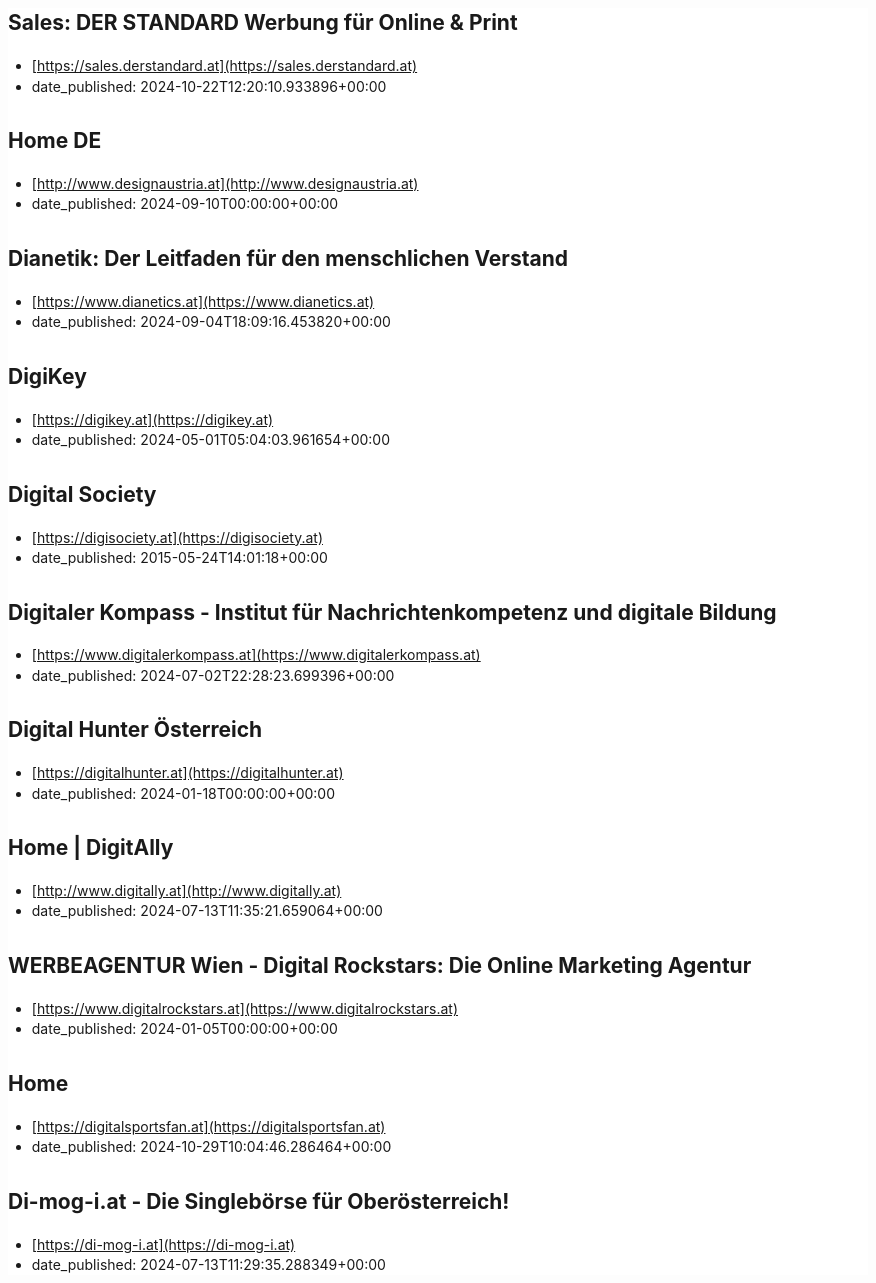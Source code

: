  ## Sales: DER STANDARD Werbung für Online & Print
 - [https://sales.derstandard.at](https://sales.derstandard.at)
 - date_published: 2024-10-22T12:20:10.933896+00:00

 ## Home DE
 - [http://www.designaustria.at](http://www.designaustria.at)
 - date_published: 2024-09-10T00:00:00+00:00

 ## Dianetik: Der Leitfaden für den menschlichen Verstand
 - [https://www.dianetics.at](https://www.dianetics.at)
 - date_published: 2024-09-04T18:09:16.453820+00:00

 ## DigiKey
 - [https://digikey.at](https://digikey.at)
 - date_published: 2024-05-01T05:04:03.961654+00:00

 ## Digital Society
 - [https://digisociety.at](https://digisociety.at)
 - date_published: 2015-05-24T14:01:18+00:00

 ## Digitaler Kompass - Institut für Nachrichtenkompetenz und digitale Bildung
 - [https://www.digitalerkompass.at](https://www.digitalerkompass.at)
 - date_published: 2024-07-02T22:28:23.699396+00:00

 ## Digital Hunter Österreich
 - [https://digitalhunter.at](https://digitalhunter.at)
 - date_published: 2024-01-18T00:00:00+00:00

 ## Home | DigitAlly
 - [http://www.digitally.at](http://www.digitally.at)
 - date_published: 2024-07-13T11:35:21.659064+00:00

 ## WERBEAGENTUR Wien - Digital Rockstars: Die Online Marketing Agentur
 - [https://www.digitalrockstars.at](https://www.digitalrockstars.at)
 - date_published: 2024-01-05T00:00:00+00:00

 ## Home
 - [https://digitalsportsfan.at](https://digitalsportsfan.at)
 - date_published: 2024-10-29T10:04:46.286464+00:00

 ## Di-mog-i.at - Die Singlebörse für Oberösterreich!
 - [https://di-mog-i.at](https://di-mog-i.at)
 - date_published: 2024-07-13T11:29:35.288349+00:00

